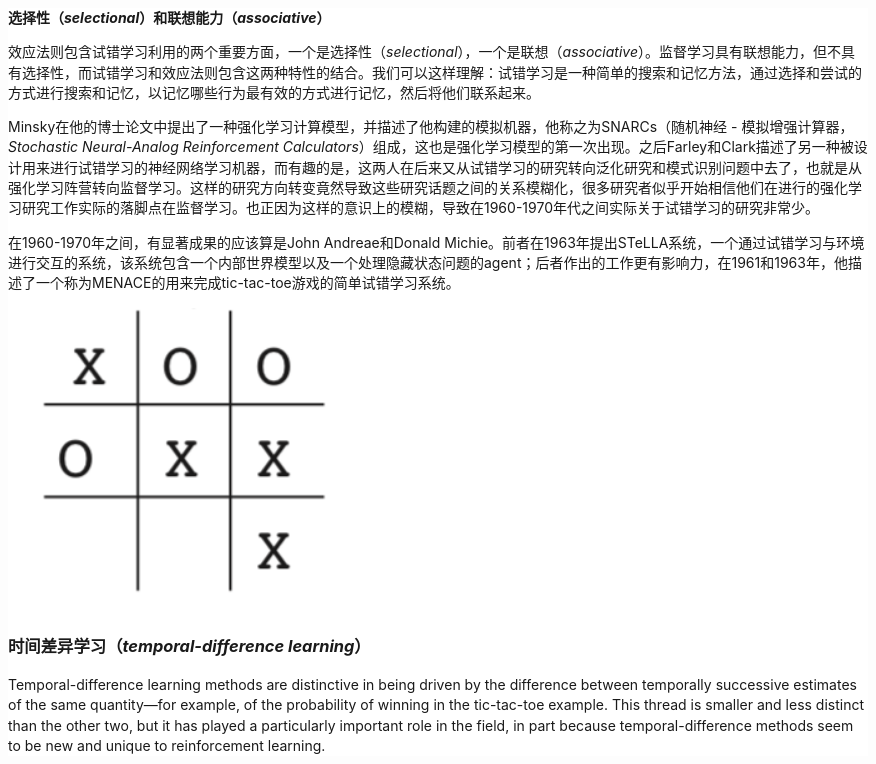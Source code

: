 **选择性（_selectional_）和联想能力（_associative_）**

效应法则包含试错学习利用的两个重要方面，一个是选择性（_selectional_），一个是联想（_associative_）。监督学习具有联想能力，但不具有选择性，而试错学习和效应法则包含这两种特性的结合。我们可以这样理解：试错学习是一种简单的搜索和记忆方法，通过选择和尝试的方式进行搜索和记忆，以记忆哪些行为最有效的方式进行记忆，然后将他们联系起来。

Minsky在他的博士论文中提出了一种强化学习计算模型，并描述了他构建的模拟机器，他称之为SNARCs（随机神经 - 模拟增强计算器，_Stochastic Neural-Analog Reinforcement Calculators_）组成，这也是强化学习模型的第一次出现。之后Farley和Clark描述了另一种被设计用来进行试错学习的神经网络学习机器，而有趣的是，这两人在后来又从试错学习的研究转向泛化研究和模式识别问题中去了，也就是从强化学习阵营转向监督学习。这样的研究方向转变竟然导致这些研究话题之间的关系模糊化，很多研究者似乎开始相信他们在进行的强化学习研究工作实际的落脚点在监督学习。也正因为这样的意识上的模糊，导致在1960-1970年代之间实际关于试错学习的研究非常少。

在1960-1970年之间，有显著成果的应该算是John Andreae和Donald Michie。前者在1963年提出STeLLA系统，一个通过试错学习与环境进行交互的系统，该系统包含一个内部世界模型以及一个处理隐藏状态问题的agent；后者作出的工作更有影响力，在1961和1963年，他描述了一个称为MENACE的用来完成tic-tac-toe游戏的简单试错学习系统。

<img src="/assets/images/tic_toe.png" width="40%"/>

### 时间差异学习（_temporal-difference learning_）

Temporal-difference learning methods are distinctive in being driven by the difference between temporally successive estimates of the same quantity—for example, of the probability of winning in the tic-tac-toe example. This thread is smaller and less distinct than the other two, but it has played a particularly important role in the field, in part because temporal-difference methods seem to be new and unique to reinforcement learning.

